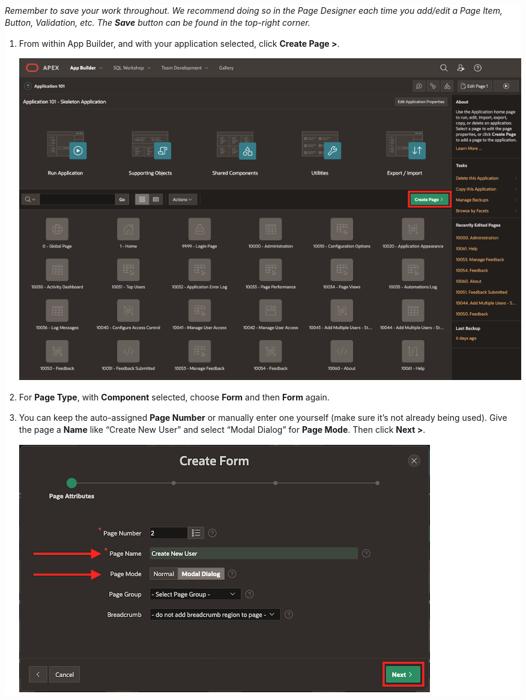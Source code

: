 *Remember to save your work throughout. We recommend doing so in the Page Designer each time you add/edit a Page Item, Button, Validation, etc. The **Save** button can be found in the top-right corner.*

1. From within App Builder, and with your application selected, click **Create Page &gt;**.

	![Create new page](./images/create-page.png)

2. For **Page Type**, with **Component** selected, choose **Form** and then **Form** again.

3. You can keep the auto-assigned **Page Number** or manually enter one yourself (make sure it’s not already being used). Give the page a **Name** like “Create New User” and select “Modal Dialog” for **Page Mode**. Then click **Next &gt;**.

	![Provide information for the page](./images/enter-page-name.png)
